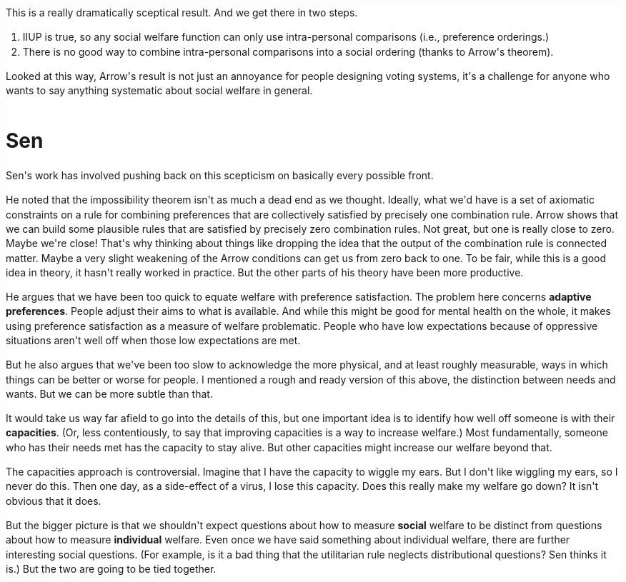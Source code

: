 This is a really dramatically sceptical result. And we get there in two steps.

1. IIUP is true, so any social welfare function can only use intra-personal comparisons (i.e., preference orderings.)
2. There is no good way to combine intra-personal comparisons into a social ordering (thanks to Arrow's theorem).

Looked at this way, Arrow's result is not just an annoyance for people designing voting systems, it's a challenge for anyone who wants to say anything systematic about social welfare in general.

# Sen

Sen's work has involved pushing back on this scepticism on basically every possible front.

He noted that the impossibility theorem isn't as much a dead end as we thought. Ideally, what we'd have is a set of axiomatic constraints on a rule for combining preferences that are collectively satisfied by precisely one combination rule. Arrow shows that we can build some plausible rules that are satisfied by precisely zero combination rules. Not great, but one is really close to zero. Maybe we're close! That's why thinking about things like dropping the idea that the output of the combination rule is connected matter. Maybe a very slight weakening of the Arrow conditions can get us from zero back to one. To be fair, while this is a good idea in theory, it hasn't really worked in practice. But the other parts of his theory have been more productive.

He argues that we have been too quick to equate welfare with preference satisfaction. The problem here concerns **adaptive preferences**. People adjust their aims to what is available. And while this might be good for mental health on the whole, it makes using preference satisfaction as a measure of welfare problematic. People who have low expectations because of oppressive situations aren't well off when those low expectations are met.

But he also argues that we've been too slow to acknowledge the more physical, and at least roughly measurable, ways in which things can be better or worse for people. I mentioned a rough and ready version of this above, the distinction between needs and wants. But we can be more subtle than that.

It would take us way far afield to go into the details of this, but one important idea is to identify how well off someone is with their **capacities**. (Or, less contentiously, to say that improving capacities is a way to increase welfare.) Most fundamentally, someone who has their needs met has the capacity to stay alive. But other capacities might increase our welfare beyond that.

The capacities approach is controversial. Imagine that I have the capacity to wiggle my ears. But I don't like wiggling my ears, so I never do this. Then one day, as a side-effect of a virus, I lose this capacity. Does this really make my welfare go down? It isn't obvious that it does.

But the bigger picture is that we shouldn't expect questions about how to measure **social** welfare to be distinct from questions about how to measure **individual** welfare. Even once we have said something about individual welfare, there are further interesting social questions. (For example, is it a bad thing that the utilitarian rule neglects distributional questions? Sen thinks it is.) But the two are going to be tied together.

